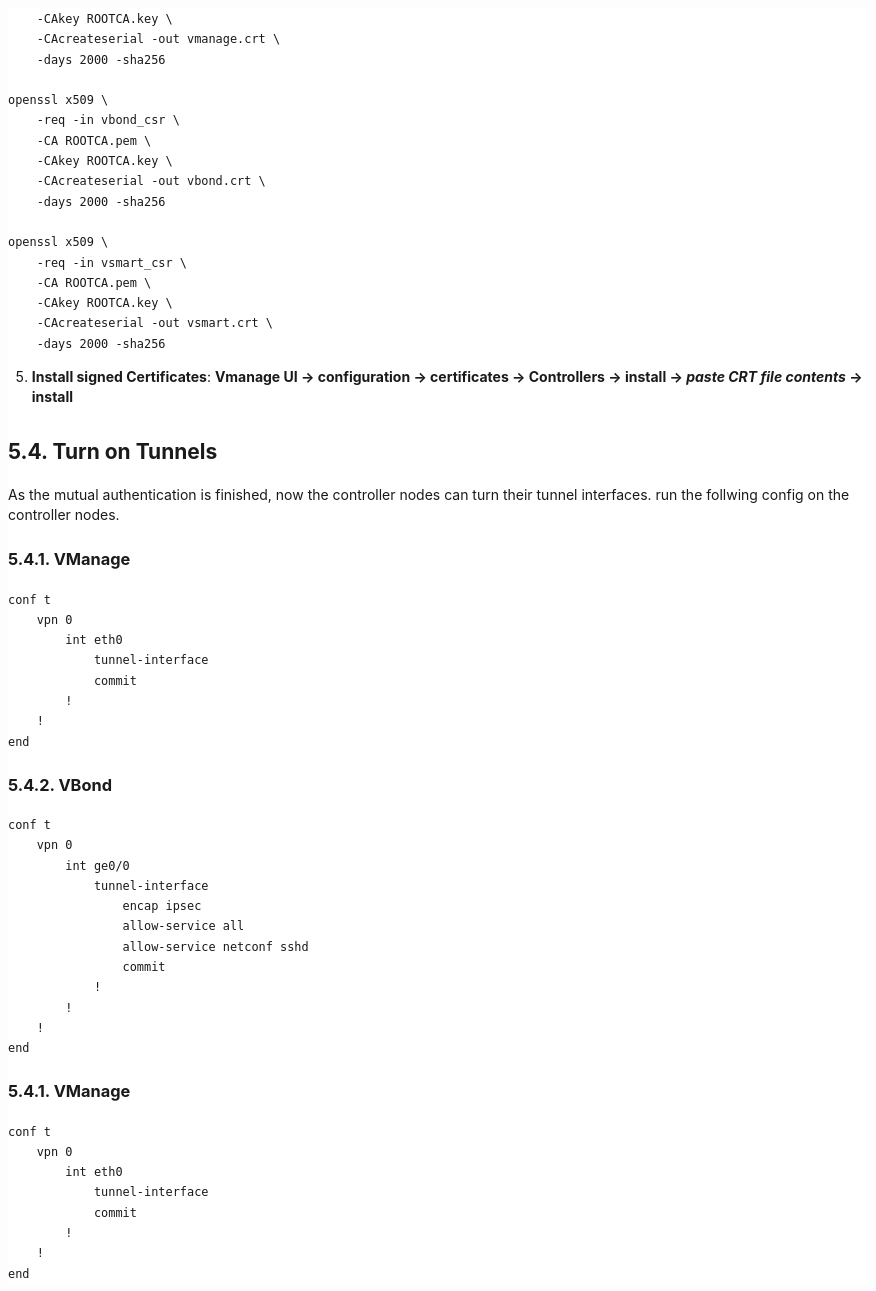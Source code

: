 ```
	-CAkey ROOTCA.key \
	-CAcreateserial -out vmanage.crt \
	-days 2000 -sha256

openssl x509 \
	-req -in vbond_csr \
	-CA ROOTCA.pem \
	-CAkey ROOTCA.key \
	-CAcreateserial -out vbond.crt \
	-days 2000 -sha256

openssl x509 \
	-req -in vsmart_csr \
	-CA ROOTCA.pem \
	-CAkey ROOTCA.key \
	-CAcreateserial -out vsmart.crt \
	-days 2000 -sha256
```

5. __Install signed Certificates__: __Vmanage UI -> configuration -> certificates -> Controllers -> install -> _paste CRT file contents_ -> install__ 

## 5.4. Turn on Tunnels

As the mutual authentication is finished, now the controller nodes can turn their tunnel interfaces. run the follwing config on the controller nodes. 

### 5.4.1. VManage
```
conf t
    vpn 0
        int eth0
            tunnel-interface
            commit
        !
    !
end 
``` 
### 5.4.2. VBond
```
conf t
    vpn 0
        int ge0/0
            tunnel-interface
                encap ipsec
                allow-service all
                allow-service netconf sshd
                commit
            !
        !
    !
end 
``` 
### 5.4.1. VManage
```
conf t
    vpn 0
        int eth0
            tunnel-interface
            commit
        !
    !
end 
```